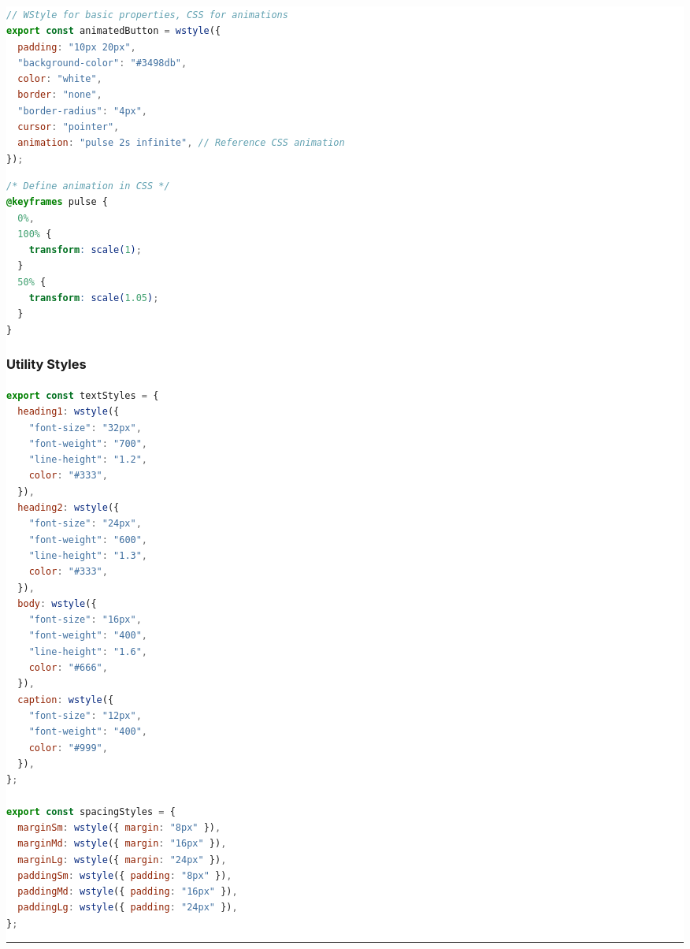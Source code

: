```javascript
// WStyle for basic properties, CSS for animations
export const animatedButton = wstyle({
  padding: "10px 20px",
  "background-color": "#3498db",
  color: "white",
  border: "none",
  "border-radius": "4px",
  cursor: "pointer",
  animation: "pulse 2s infinite", // Reference CSS animation
});
```

```css
/* Define animation in CSS */
@keyframes pulse {
  0%,
  100% {
    transform: scale(1);
  }
  50% {
    transform: scale(1.05);
  }
}
```

### Utility Styles

```javascript
export const textStyles = {
  heading1: wstyle({
    "font-size": "32px",
    "font-weight": "700",
    "line-height": "1.2",
    color: "#333",
  }),
  heading2: wstyle({
    "font-size": "24px",
    "font-weight": "600",
    "line-height": "1.3",
    color: "#333",
  }),
  body: wstyle({
    "font-size": "16px",
    "font-weight": "400",
    "line-height": "1.6",
    color: "#666",
  }),
  caption: wstyle({
    "font-size": "12px",
    "font-weight": "400",
    color: "#999",
  }),
};

export const spacingStyles = {
  marginSm: wstyle({ margin: "8px" }),
  marginMd: wstyle({ margin: "16px" }),
  marginLg: wstyle({ margin: "24px" }),
  paddingSm: wstyle({ padding: "8px" }),
  paddingMd: wstyle({ padding: "16px" }),
  paddingLg: wstyle({ padding: "24px" }),
};
```

---